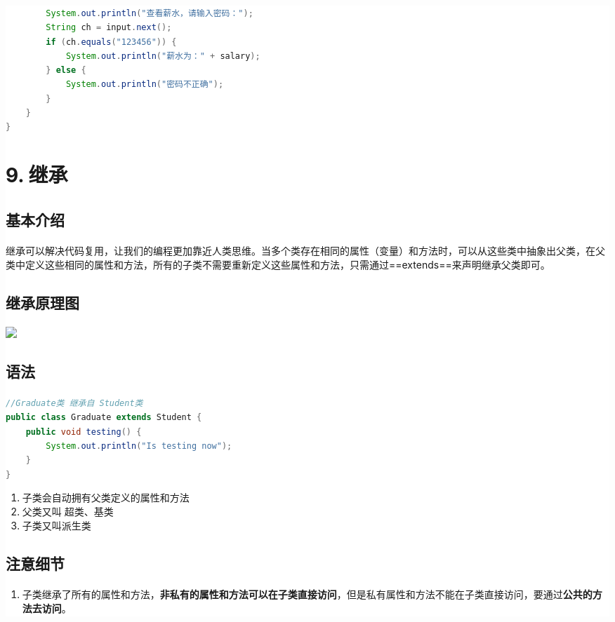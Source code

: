 ```java
        System.out.println("查看薪水，请输入密码：");
        String ch = input.next();
        if (ch.equals("123456")) {
            System.out.println("薪水为：" + salary);
        } else {
            System.out.println("密码不正确");
        }
    }
}

```



# 9. 继承

## 基本介绍

继承可以解决代码复用，让我们的编程更加靠近人类思维。当多个类存在相同的属性（变量）和方法时，可以从这些类中抽象出父类，在父类中定义这些相同的属性和方法，所有的子类不需要重新定义这些属性和方法，只需通过==extends==来声明继承父类即可。

 ## 继承原理图

![](https://img-blog.csdnimg.cn/372eeb4cdb2d4719a5755047e64f488f.png?x-oss-process=image/watermark,type_d3F5LXplbmhlaQ,shadow_50,text_Q1NETiBAWFhEVEVOVA==,size_20,color_FFFFFF,t_70,g_se,x_16)



## 语法

```java
//Graduate类 继承自 Student类
public class Graduate extends Student {
	public void testing() {
		System.out.println("Is testing now");
	}
}
```



1. 子类会自动拥有父类定义的属性和方法
2. 父类又叫 超类、基类
3. 子类又叫派生类



## 注意细节

1. 子类继承了所有的属性和方法，**非私有的属性和方法可以在子类直接访问**，但是私有属性和方法不能在子类直接访问，要通过**公共的方法去访问**。

```

```
